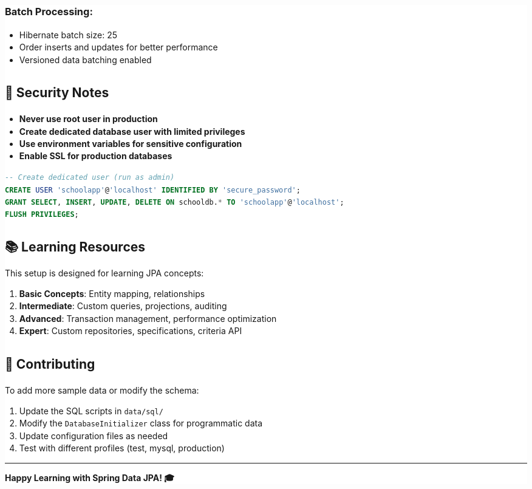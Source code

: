### Batch Processing:
- Hibernate batch size: 25
- Order inserts and updates for better performance
- Versioned data batching enabled

## 🔐 Security Notes

- **Never use root user in production**
- **Create dedicated database user with limited privileges**
- **Use environment variables for sensitive configuration**
- **Enable SSL for production databases**

```sql
-- Create dedicated user (run as admin)
CREATE USER 'schoolapp'@'localhost' IDENTIFIED BY 'secure_password';
GRANT SELECT, INSERT, UPDATE, DELETE ON schooldb.* TO 'schoolapp'@'localhost';
FLUSH PRIVILEGES;
```

## 📚 Learning Resources

This setup is designed for learning JPA concepts:

1. **Basic Concepts**: Entity mapping, relationships
2. **Intermediate**: Custom queries, projections, auditing
3. **Advanced**: Transaction management, performance optimization
4. **Expert**: Custom repositories, specifications, criteria API

## 🤝 Contributing

To add more sample data or modify the schema:

1. Update the SQL scripts in `data/sql/`
2. Modify the `DatabaseInitializer` class for programmatic data
3. Update configuration files as needed
4. Test with different profiles (test, mysql, production)

---

**Happy Learning with Spring Data JPA! 🎓**